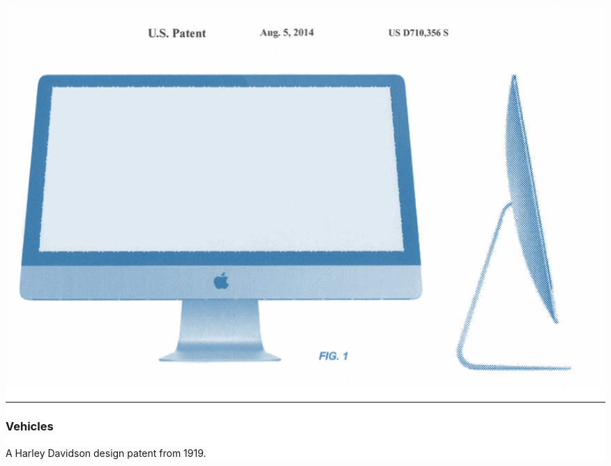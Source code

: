 <img src="/images/design-patent/computer-imac-2014-design-patent.png" class="translucent"> 

- - - 

### Vehicles 

A Harley Davidson design patent from 1919. 